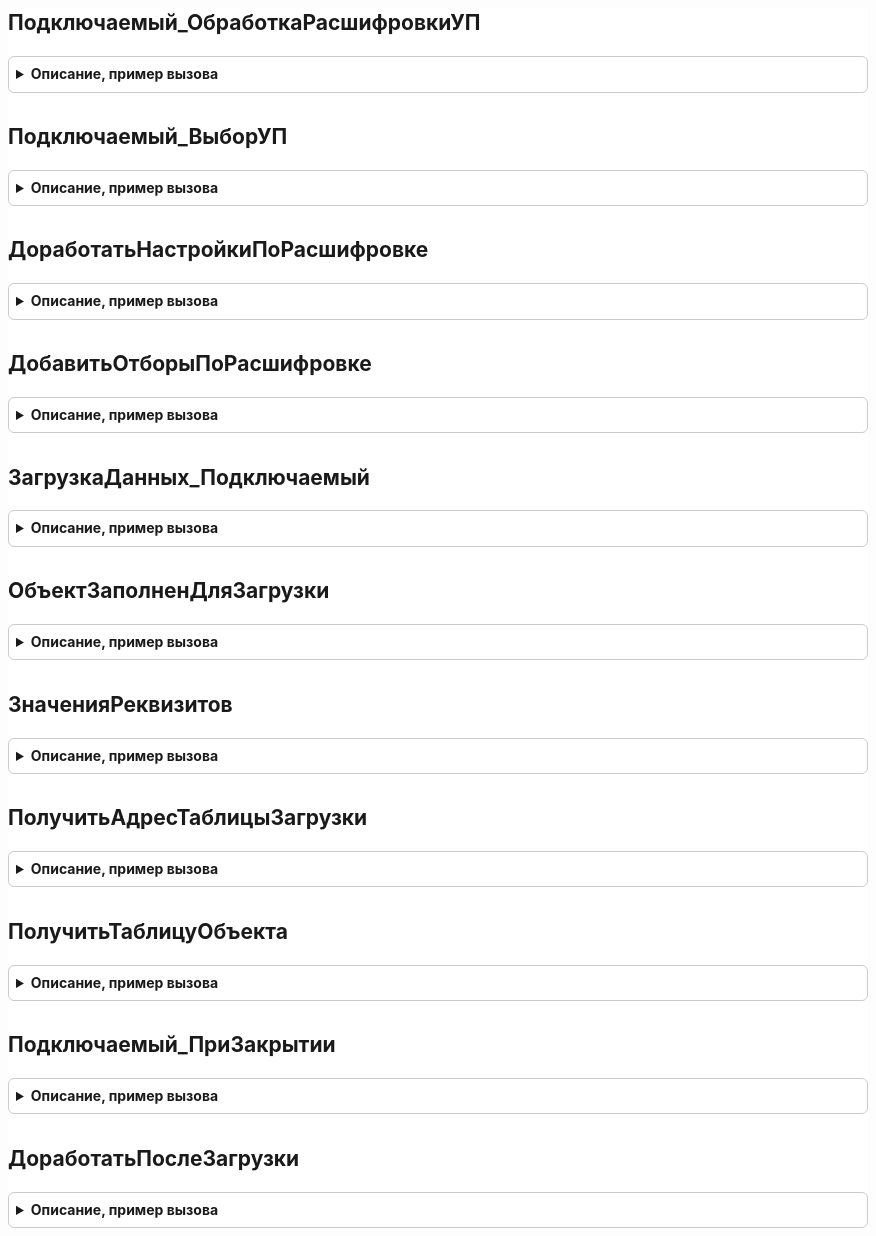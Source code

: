 ## Подключаемый_ОбработкаРасшифровкиУП
<details style="margin: 1em 0; padding: 0.5em; border: 1px solid #ccc; border-radius: 6px;"><summary style="font-weight: bold; cursor: pointer;">Описание, пример вызова</summary></details>

## Подключаемый_ВыборУП
<details style="margin: 1em 0; padding: 0.5em; border: 1px solid #ccc; border-radius: 6px;"><summary style="font-weight: bold; cursor: pointer;">Описание, пример вызова</summary></details>

## ДоработатьНастройкиПоРасшифровке
<details style="margin: 1em 0; padding: 0.5em; border: 1px solid #ccc; border-radius: 6px;"><summary style="font-weight: bold; cursor: pointer;">Описание, пример вызова</summary></details>

## ДобавитьОтборыПоРасшифровке
<details style="margin: 1em 0; padding: 0.5em; border: 1px solid #ccc; border-radius: 6px;"><summary style="font-weight: bold; cursor: pointer;">Описание, пример вызова</summary></details>

## ЗагрузкаДанных_Подключаемый
<details style="margin: 1em 0; padding: 0.5em; border: 1px solid #ccc; border-radius: 6px;"><summary style="font-weight: bold; cursor: pointer;">Описание, пример вызова</summary></details>

## ОбъектЗаполненДляЗагрузки
<details style="margin: 1em 0; padding: 0.5em; border: 1px solid #ccc; border-radius: 6px;"><summary style="font-weight: bold; cursor: pointer;">Описание, пример вызова</summary></details>

## ЗначенияРеквизитов
<details style="margin: 1em 0; padding: 0.5em; border: 1px solid #ccc; border-radius: 6px;"><summary style="font-weight: bold; cursor: pointer;">Описание, пример вызова</summary></details>

## ПолучитьАдресТаблицыЗагрузки
<details style="margin: 1em 0; padding: 0.5em; border: 1px solid #ccc; border-radius: 6px;"><summary style="font-weight: bold; cursor: pointer;">Описание, пример вызова</summary></details>

## ПолучитьТаблицуОбъекта
<details style="margin: 1em 0; padding: 0.5em; border: 1px solid #ccc; border-radius: 6px;"><summary style="font-weight: bold; cursor: pointer;">Описание, пример вызова</summary></details>

## Подключаемый_ПриЗакрытии
<details style="margin: 1em 0; padding: 0.5em; border: 1px solid #ccc; border-radius: 6px;"><summary style="font-weight: bold; cursor: pointer;">Описание, пример вызова</summary></details>

## ДоработатьПослеЗагрузки
<details style="margin: 1em 0; padding: 0.5em; border: 1px solid #ccc; border-radius: 6px;"><summary style="font-weight: bold; cursor: pointer;">Описание, пример вызова</summary></details>
